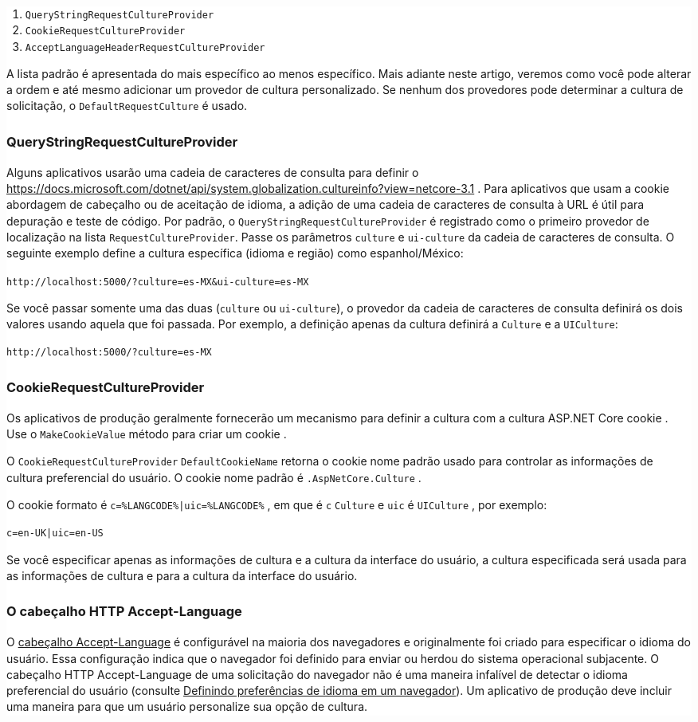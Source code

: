 1. `QueryStringRequestCultureProvider`
1. `CookieRequestCultureProvider`
1. `AcceptLanguageHeaderRequestCultureProvider`

A lista padrão é apresentada do mais específico ao menos específico. Mais adiante neste artigo, veremos como você pode alterar a ordem e até mesmo adicionar um provedor de cultura personalizado. Se nenhum dos provedores pode determinar a cultura de solicitação, o `DefaultRequestCulture` é usado.

### <a name="querystringrequestcultureprovider"></a>QueryStringRequestCultureProvider

Alguns aplicativos usarão uma cadeia de caracteres de consulta para definir o <https://docs.microsoft.com/dotnet/api/system.globalization.cultureinfo?view=netcore-3.1> . Para aplicativos que usam a cookie abordagem de cabeçalho ou de aceitação de idioma, a adição de uma cadeia de caracteres de consulta à URL é útil para depuração e teste de código. Por padrão, o `QueryStringRequestCultureProvider` é registrado como o primeiro provedor de localização na lista `RequestCultureProvider`. Passe os parâmetros `culture` e `ui-culture` da cadeia de caracteres de consulta. O seguinte exemplo define a cultura específica (idioma e região) como espanhol/México:

   `http://localhost:5000/?culture=es-MX&ui-culture=es-MX`

Se você passar somente uma das duas (`culture` ou `ui-culture`), o provedor da cadeia de caracteres de consulta definirá os dois valores usando aquela que foi passada. Por exemplo, a definição apenas da cultura definirá a `Culture` e a `UICulture`:

```
http://localhost:5000/?culture=es-MX
```

### <a name="no-loccookierequestcultureprovider"></a>CookieRequestCultureProvider

Os aplicativos de produção geralmente fornecerão um mecanismo para definir a cultura com a cultura ASP.NET Core cookie . Use o `MakeCookieValue` método para criar um cookie .

O `CookieRequestCultureProvider` `DefaultCookieName` retorna o cookie nome padrão usado para controlar as informações de cultura preferencial do usuário. O cookie nome padrão é `.AspNetCore.Culture` .

O cookie formato é `c=%LANGCODE%|uic=%LANGCODE%` , em que é `c` `Culture` e `uic` é `UICulture` , por exemplo:

```
c=en-UK|uic=en-US
```

Se você especificar apenas as informações de cultura e a cultura da interface do usuário, a cultura especificada será usada para as informações de cultura e para a cultura da interface do usuário.

### <a name="the-accept-language-http-header"></a>O cabeçalho HTTP Accept-Language

O [cabeçalho Accept-Language](https://www.w3.org/International/questions/qa-accept-lang-locales) é configurável na maioria dos navegadores e originalmente foi criado para especificar o idioma do usuário. Essa configuração indica que o navegador foi definido para enviar ou herdou do sistema operacional subjacente. O cabeçalho HTTP Accept-Language de uma solicitação do navegador não é uma maneira infalível de detectar o idioma preferencial do usuário (consulte [Definindo preferências de idioma em um navegador](https://www.w3.org/International/questions/qa-lang-priorities.en.php)). Um aplicativo de produção deve incluir uma maneira para que um usuário personalize sua opção de cultura.
